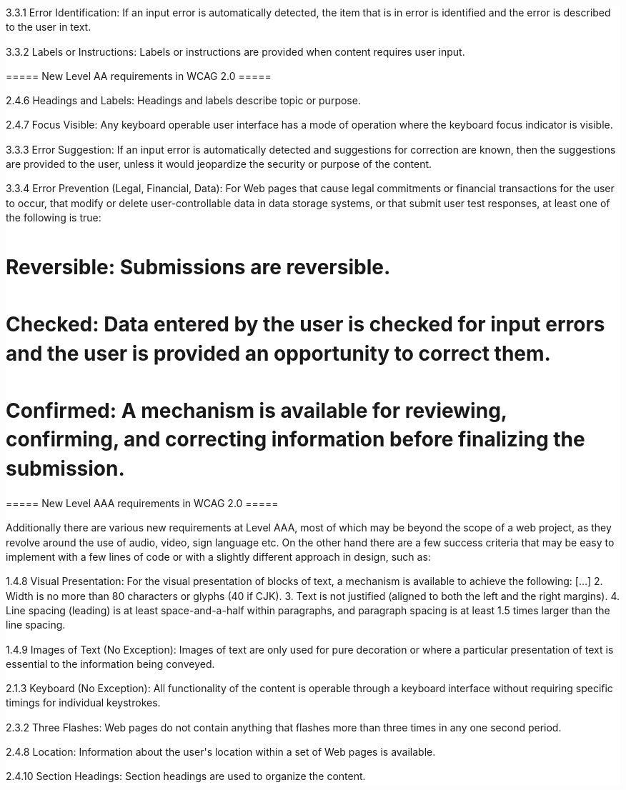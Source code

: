 3.3.1 Error Identification: If an input error is automatically detected, the item that is in error is identified and the error is described to the user in text.

3.3.2 Labels or Instructions: Labels or instructions are provided when content requires user input.

===== New Level AA requirements in WCAG 2.0 ===== 

2.4.6 Headings and Labels: Headings and labels describe topic or purpose.

2.4.7 Focus Visible: Any keyboard operable user interface has a mode of operation where the keyboard focus indicator is visible.

3.3.3 Error Suggestion: If an input error is automatically detected and suggestions for correction are known, then the suggestions are provided to the user, unless it would jeopardize the security or purpose of the content.

3.3.4 Error Prevention (Legal, Financial, Data): For Web pages that cause legal commitments or financial transactions for the user to occur, that modify or delete user-controllable data in data storage systems, or that submit user test responses, at least one of the following is true:
# Reversible: Submissions are reversible.
# Checked: Data entered by the user is checked for input errors and the user is provided an opportunity to correct them.
# Confirmed: A mechanism is available for reviewing, confirming, and correcting information before finalizing the submission.

===== New Level AAA requirements in WCAG 2.0 ===== 

Additionally there are various new requirements at Level AAA, most of which may be beyond the scope of a web project, as they revolve around the use of audio, video, sign language etc. On the other hand there are a few success criteria that may be easy to implement with a few lines of code or with a slightly different approach in design, such as:

1.4.8 Visual Presentation: For the visual presentation of blocks of text, a mechanism is available to achieve the following: […]
2. Width is no more than 80 characters or glyphs (40 if CJK).
3. Text is not justified (aligned to both the left and the right margins).
4. Line spacing (leading) is at least space-and-a-half within paragraphs, and paragraph spacing is at least 1.5 times larger than the line spacing.

1.4.9 Images of Text (No Exception): Images of text are only used for pure decoration or where a particular presentation of text is essential to the information being conveyed.

2.1.3 Keyboard (No Exception): All functionality of the content is operable through a keyboard interface without requiring specific timings for individual keystrokes.

2.3.2 Three Flashes: Web pages do not contain anything that flashes more than three times in any one second period.

2.4.8 Location: Information about the user's location within a set of Web pages is available.

2.4.10 Section Headings: Section headings are used to organize the content.
